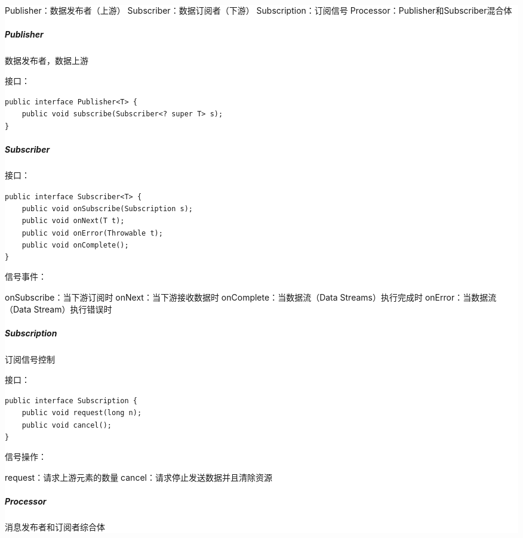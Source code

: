Publisher：数据发布者（上游）
Subscriber：数据订阅者（下游）
Subscription：订阅信号
Processor：Publisher和Subscriber混合体

##### Publisher

数据发布者，数据上游

 接口：

```
public interface Publisher<T> {
    public void subscribe(Subscriber<? super T> s);
}
```

##### Subscriber

接口：

```
public interface Subscriber<T> {
    public void onSubscribe(Subscription s);
    public void onNext(T t);
    public void onError(Throwable t);
    public void onComplete();
}
```


信号事件：

onSubscribe：当下游订阅时
onNext：当下游接收数据时
onComplete：当数据流（Data Streams）执行完成时
onError：当数据流（Data Stream）执行错误时

##### Subscription

订阅信号控制

接口：

```
public interface Subscription {
    public void request(long n);
    public void cancel();
}
```


信号操作：

request：请求上游元素的数量
cancel：请求停止发送数据并且清除资源

##### Processor

消息发布者和订阅者综合体
